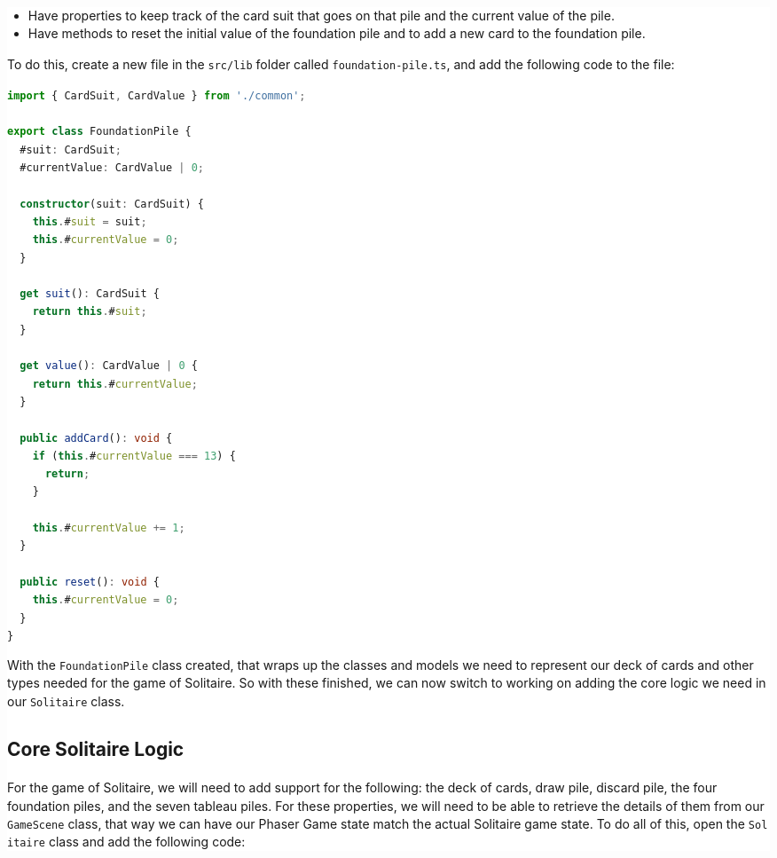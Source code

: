 * Have properties to keep track of the card suit that goes on that pile and the current value of the pile.
* Have methods to reset the initial value of the foundation pile and to add a new card to the foundation pile.

To do this, create a new file in the `src/lib` folder called `foundation-pile.ts`, and add the following code to the file:

```typescript
import { CardSuit, CardValue } from './common';

export class FoundationPile {
  #suit: CardSuit;
  #currentValue: CardValue | 0;

  constructor(suit: CardSuit) {
    this.#suit = suit;
    this.#currentValue = 0;
  }

  get suit(): CardSuit {
    return this.#suit;
  }

  get value(): CardValue | 0 {
    return this.#currentValue;
  }

  public addCard(): void {
    if (this.#currentValue === 13) {
      return;
    }

    this.#currentValue += 1;
  }

  public reset(): void {
    this.#currentValue = 0;
  }
}
```

With the `FoundationPile` class created, that wraps up the classes and models we need to represent our deck of cards and other types needed for the game of Solitaire. So with these finished, we can now switch to working on adding the core logic we need in our `Solitaire` class.

## Core Solitaire Logic

For the game of Solitaire, we will need to add support for the following: the deck of cards, draw pile, discard pile, the four foundation piles, and the seven tableau piles. For these properties, we will need to be able to retrieve the details of them from our `GameScene` class, that way we can have our Phaser Game state match the actual Solitaire game state. To do all of this, open the `Solitaire` class and add the following code:
